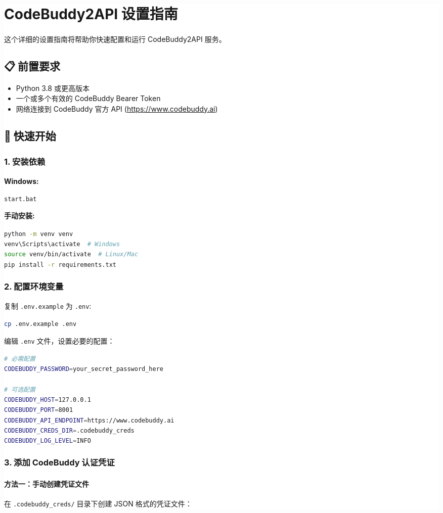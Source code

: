 # CodeBuddy2API 设置指南

这个详细的设置指南将帮助你快速配置和运行 CodeBuddy2API 服务。

## 📋 前置要求

- Python 3.8 或更高版本
- 一个或多个有效的 CodeBuddy Bearer Token
- 网络连接到 CodeBuddy 官方 API (https://www.codebuddy.ai)

## 🚀 快速开始

### 1. 安装依赖

**Windows:**
```bash
start.bat
```

**手动安装:**
```bash
python -m venv venv
venv\Scripts\activate  # Windows
source venv/bin/activate  # Linux/Mac
pip install -r requirements.txt
```

### 2. 配置环境变量

复制 `.env.example` 为 `.env`:
```bash
cp .env.example .env
```

编辑 `.env` 文件，设置必要的配置：
```bash
# 必需配置
CODEBUDDY_PASSWORD=your_secret_password_here

# 可选配置
CODEBUDDY_HOST=127.0.0.1
CODEBUDDY_PORT=8001
CODEBUDDY_API_ENDPOINT=https://www.codebuddy.ai
CODEBUDDY_CREDS_DIR=.codebuddy_creds
CODEBUDDY_LOG_LEVEL=INFO
```

### 3. 添加 CodeBuddy 认证凭证

#### 方法一：手动创建凭证文件

在 `.codebuddy_creds/` 目录下创建 JSON 格式的凭证文件：
